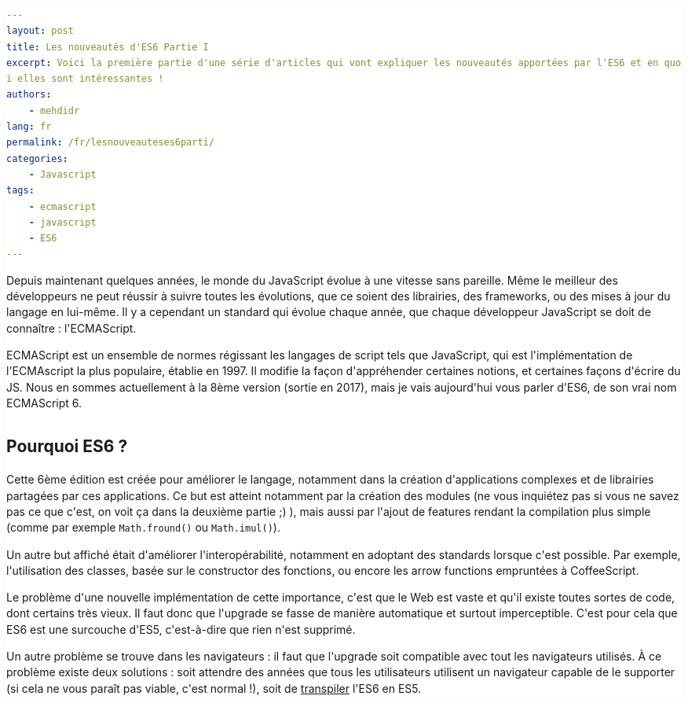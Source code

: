 ```yaml
---
layout: post
title: Les nouveautés d'ES6 Partie I
excerpt: Voici la première partie d'une série d'articles qui vont expliquer les nouveautés apportées par l'ES6 et en quoi elles sont intéressantes !
authors:
    - mehdidr
lang: fr
permalink: /fr/lesnouveauteses6parti/
categories:
    - Javascript
tags:
    - ecmascript
    - javascript
    - ES6
---
```


Depuis maintenant quelques années, le monde du JavaScript évolue à une vitesse sans pareille. Même le meilleur des développeurs ne peut réussir à suivre toutes les évolutions, que ce soient des librairies, des frameworks, ou des mises à jour du langage en lui-même.
Il y a cependant un standard qui évolue chaque année, que chaque développeur JavaScript se doit de connaître : l'ECMAScript.

ECMAScript est un ensemble de normes régissant les langages de script tels que JavaScript, qui est l'implémentation de l'ECMAscript la plus populaire, établie en 1997. Il modifie la façon d'appréhender certaines notions, et certaines façons d'écrire du JS. Nous en sommes actuellement à la 8ème version (sortie en 2017), mais je vais aujourd'hui vous parler d'ES6, de son vrai nom ECMAScript 6.

## Pourquoi ES6 ?

Cette 6ème édition est créée pour améliorer le langage, notamment dans la création d'applications complexes et de librairies partagées par ces applications. Ce but est atteint notamment par la création des modules (ne vous inquiétez pas si vous ne savez pas ce que c'est, on voit ça dans la deuxième partie ;) ), mais aussi par l'ajout de features rendant la compilation plus simple (comme par exemple `Math.fround()` ou `Math.imul()`).

Un autre but affiché était d'améliorer l'interopérabilité, notamment en adoptant des standards lorsque c'est possible.
Par exemple, l'utilisation des classes, basée sur le constructor des fonctions, ou encore les arrow functions empruntées à CoffeeScript.

Le problème d'une nouvelle implémentation de cette importance, c'est que le Web est vaste et qu'il existe toutes sortes de code, dont certains très vieux. Il faut donc que l'upgrade se fasse de manière automatique et surtout imperceptible. C'est pour cela que ES6 est une surcouche d'ES5, c'est-à-dire que rien n'est supprimé.

Un autre problème se trouve dans les navigateurs : il faut que l'upgrade soit compatible avec tout les navigateurs utilisés. À ce problème existe deux solutions : soit attendre des années que tous les utilisateurs utilisent un navigateur capable de le supporter (si cela ne vous paraît pas viable, c'est normal !), soit de [transpiler](https://fr.wikipedia.org/wiki/Compilateur_source_%C3%A0_source) l'ES6 en ES5.
